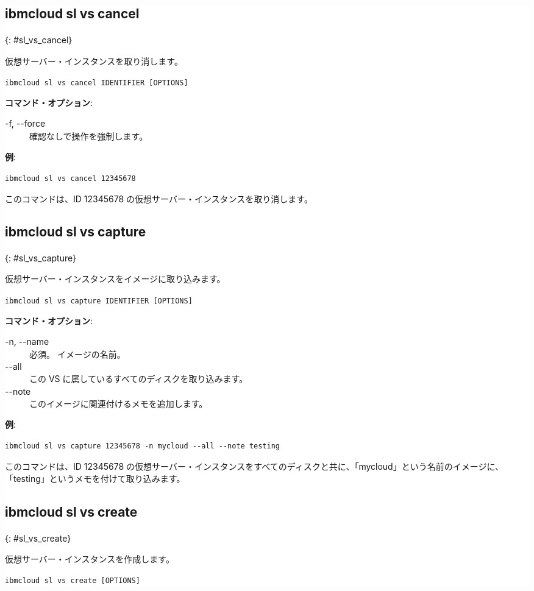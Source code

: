 </tr>
   </tbody>
 </table>

 ## ibmcloud sl vs cancel
{: #sl_vs_cancel}

仮想サーバー・インスタンスを取り消します。
```
ibmcloud sl vs cancel IDENTIFIER [OPTIONS]
```

<strong>コマンド・オプション</strong>:
<dl>
<dt>-f, --force</dt>
<dd>確認なしで操作を強制します。</dd>
</dl>

**例**:
```
ibmcloud sl vs cancel 12345678
```
このコマンドは、ID 12345678 の仮想サーバー・インスタンスを取り消します。

## ibmcloud sl vs capture
{: #sl_vs_capture}

仮想サーバー・インスタンスをイメージに取り込みます。
```
ibmcloud sl vs capture IDENTIFIER [OPTIONS]
```

<strong>コマンド・オプション</strong>:
<dl>
<dt>-n, --name</dt>
<dd>必須。 イメージの名前。</dd>
<dt>--all</dt>
<dd>この VS に属しているすべてのディスクを取り込みます。</dd>
<dt>--note</dt>
<dd>このイメージに関連付けるメモを追加します。</dd>
</dl>

**例**:
```
ibmcloud sl vs capture 12345678 -n mycloud --all --note testing
```
このコマンドは、ID 12345678 の仮想サーバー・インスタンスをすべてのディスクと共に、「mycloud」という名前のイメージに、「testing」というメモを付けて取り込みます。

## ibmcloud sl vs create
{: #sl_vs_create}

仮想サーバー・インスタンスを作成します。
```
ibmcloud sl vs create [OPTIONS]
```
